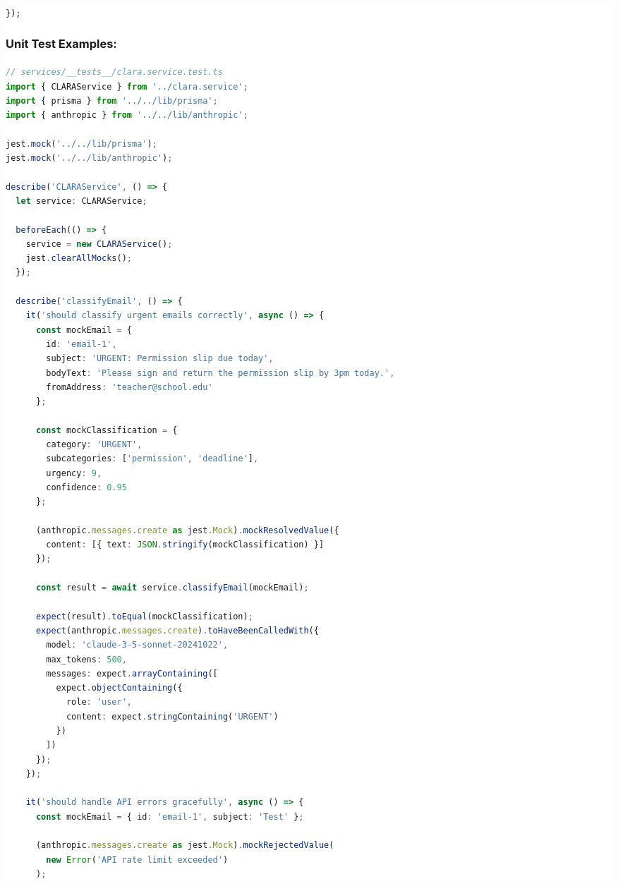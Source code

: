 ```
});
```

### Unit Test Examples:
```typescript
// services/__tests__/clara.service.test.ts
import { CLARAService } from '../clara.service';
import { prisma } from '../../lib/prisma';
import { anthropic } from '../../lib/anthropic';

jest.mock('../../lib/prisma');
jest.mock('../../lib/anthropic');

describe('CLARAService', () => {
  let service: CLARAService;

  beforeEach(() => {
    service = new CLARAService();
    jest.clearAllMocks();
  });

  describe('classifyEmail', () => {
    it('should classify urgent emails correctly', async () => {
      const mockEmail = {
        id: 'email-1',
        subject: 'URGENT: Permission slip due today',
        bodyText: 'Please sign and return the permission slip by 3pm today.',
        fromAddress: 'teacher@school.edu'
      };

      const mockClassification = {
        category: 'URGENT',
        subcategories: ['permission', 'deadline'],
        urgency: 9,
        confidence: 0.95
      };

      (anthropic.messages.create as jest.Mock).mockResolvedValue({
        content: [{ text: JSON.stringify(mockClassification) }]
      });

      const result = await service.classifyEmail(mockEmail);

      expect(result).toEqual(mockClassification);
      expect(anthropic.messages.create).toHaveBeenCalledWith({
        model: 'claude-3-5-sonnet-20241022',
        max_tokens: 500,
        messages: expect.arrayContaining([
          expect.objectContaining({
            role: 'user',
            content: expect.stringContaining('URGENT')
          })
        ])
      });
    });

    it('should handle API errors gracefully', async () => {
      const mockEmail = { id: 'email-1', subject: 'Test' };
      
      (anthropic.messages.create as jest.Mock).mockRejectedValue(
        new Error('API rate limit exceeded')
      );

```